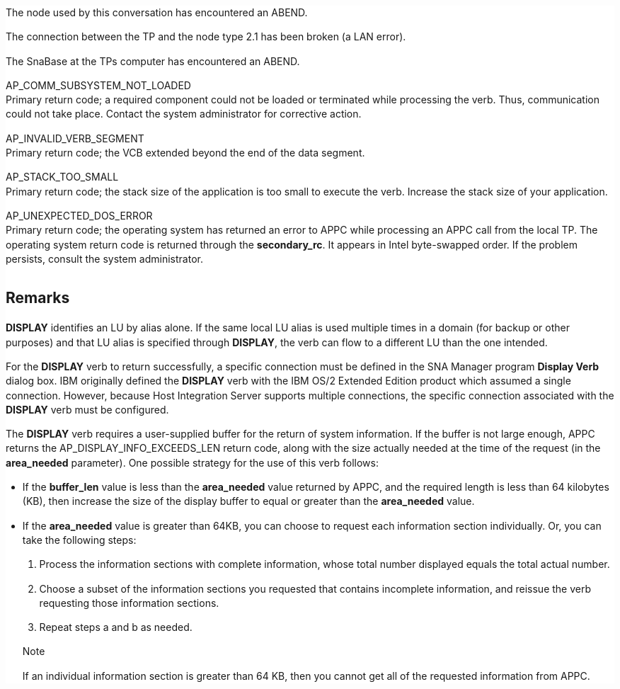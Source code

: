 The node used by this conversation has encountered an ABEND.  
  
 The connection between the TP and the node type 2.1 has been broken (a LAN error).  
  
 The SnaBase at the TPs computer has encountered an ABEND.  
  
 AP_COMM_SUBSYSTEM_NOT_LOADED  
 Primary return code; a required component could not be loaded or terminated while processing the verb. Thus, communication could not take place. Contact the system administrator for corrective action.  
  
 AP_INVALID_VERB_SEGMENT  
 Primary return code; the VCB extended beyond the end of the data segment.  
  
 AP_STACK_TOO_SMALL  
 Primary return code; the stack size of the application is too small to execute the verb. Increase the stack size of your application.  
  
 AP_UNEXPECTED_DOS_ERROR  
 Primary return code; the operating system has returned an error to APPC while processing an APPC call from the local TP. The operating system return code is returned through the **secondary_rc**. It appears in Intel byte-swapped order. If the problem persists, consult the system administrator.  
  
## Remarks  
 **DISPLAY** identifies an LU by alias alone. If the same local LU alias is used multiple times in a domain (for backup or other purposes) and that LU alias is specified through **DISPLAY**, the verb can flow to a different LU than the one intended.  
  
 For the **DISPLAY** verb to return successfully, a specific connection must be defined in the SNA Manager program **Display Verb** dialog box. IBM originally defined the **DISPLAY** verb with the IBM OS/2 Extended Edition product which assumed a single connection. However, because Host Integration Server supports multiple connections, the specific connection associated with the **DISPLAY** verb must be configured.  
  
 The **DISPLAY** verb requires a user-supplied buffer for the return of system information. If the buffer is not large enough, APPC returns the AP_DISPLAY_INFO_EXCEEDS_LEN return code, along with the size actually needed at the time of the request (in the **area_needed** parameter). One possible strategy for the use of this verb follows:  
  
-   If the **buffer_len** value is less than the **area_needed** value returned by APPC, and the required length is less than 64 kilobytes (KB), then increase the size of the display buffer to equal or greater than the **area_needed** value.  
  
-   If the **area_needed** value is greater than 64KB, you can choose to request each information section individually. Or, you can take the following steps:  
  
    1.  Process the information sections with complete information, whose total number displayed equals the total actual number.  
  
    2.  Choose a subset of the information sections you requested that contains incomplete information, and reissue the verb requesting those information sections.  
  
    3.  Repeat steps a and b as needed.  
  
    > [!NOTE]
    >  If an individual information section is greater than 64 KB, then you cannot get all of the requested information from APPC.  
  